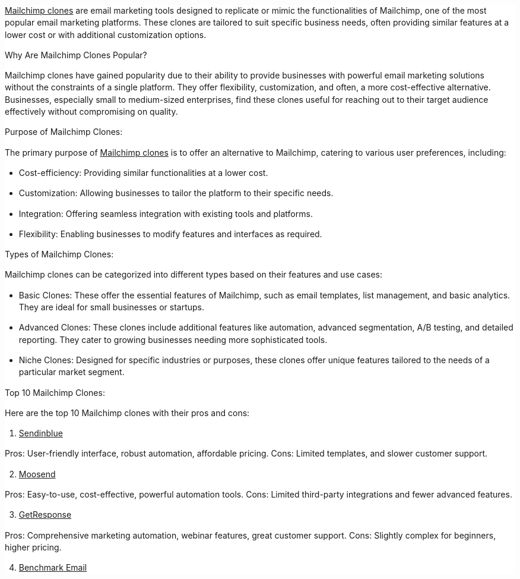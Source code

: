 [Mailchimp clones](https://miracuves.com/solutions/mailchimp-clone/) are email marketing tools designed to replicate or mimic the functionalities of Mailchimp, one of the most popular email marketing platforms. These clones are tailored to suit specific business needs, often providing similar features at a lower cost or with additional customization options.

Why Are Mailchimp Clones Popular?

Mailchimp clones have gained popularity due to their ability to provide businesses with powerful email marketing solutions without the constraints of a single platform. They offer flexibility, customization, and often, a more cost-effective alternative. Businesses, especially small to medium-sized enterprises, find these clones useful for reaching out to their target audience effectively without compromising on quality.

Purpose of Mailchimp Clones:

The primary purpose of [Mailchimp clones](https://miracuves.com/solutions/mailchimp-clone/) is to offer an alternative to Mailchimp, catering to various user preferences, including:

- Cost-efficiency: Providing similar functionalities at a lower cost.

- Customization: Allowing businesses to tailor the platform to their specific needs.

- Integration: Offering seamless integration with existing tools and platforms.

- Flexibility: Enabling businesses to modify features and interfaces as required.

Types of Mailchimp Clones:

Mailchimp clones can be categorized into different types based on their features and use cases:

- Basic Clones: These offer the essential features of Mailchimp, such as email templates, list management, and basic analytics. They are ideal for small businesses or startups.

- Advanced Clones: These clones include additional features like automation, advanced segmentation, A/B testing, and detailed reporting. They cater to growing businesses needing more sophisticated tools.

- Niche Clones: Designed for specific industries or purposes, these clones offer unique features tailored to the needs of a particular market segment.

Top 10 Mailchimp Clones:

Here are the top 10 Mailchimp clones with their pros and cons:

1. [Sendinblue](https://www.sendinblue.com/)

Pros: User-friendly interface, robust automation, affordable pricing.
Cons: Limited templates, and slower customer support.

2. [Moosend](https://www.moosend.com/)

Pros: Easy-to-use, cost-effective, powerful automation tools.
Cons: Limited third-party integrations and fewer advanced features.

3. [GetResponse](https://www.getresponse.com/)

Pros: Comprehensive marketing automation, webinar features, great customer support.
Cons: Slightly complex for beginners, higher pricing.

4. [Benchmark Email](https://www.benchmarkemail.com/)
